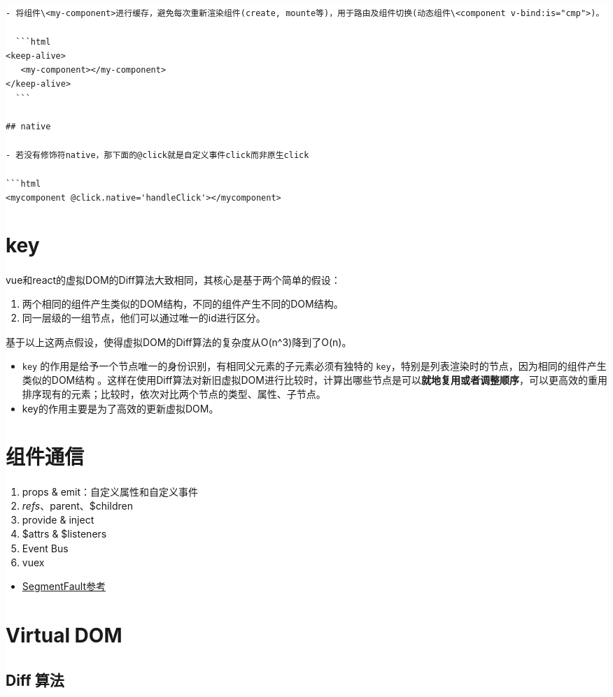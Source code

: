   ```
- 将组件\<my-component>进行缓存，避免每次重新渲染组件(create, mounte等)，用于路由及组件切换(动态组件\<component v-bind:is="cmp">)。

	```html
  <keep-alive>
     <my-component></my-component>
  </keep-alive>
	```

## native

- 若没有修饰符native，那下面的@click就是自定义事件click而非原生click
  
  ```html
  <mycomponent @click.native='handleClick'></mycomponent>
  ```
  

# key

vue和react的虚拟DOM的Diff算法大致相同，其核心是基于两个简单的假设：

1. 两个相同的组件产生类似的DOM结构，不同的组件产生不同的DOM结构。
2. 同一层级的一组节点，他们可以通过唯一的id进行区分。

基于以上这两点假设，使得虚拟DOM的Diff算法的复杂度从O(n^3)降到了O(n)。



- `key` 的作用是给予一个节点唯一的身份识别，有相同父元素的子元素必须有独特的 `key`，特别是列表渲染时的节点，因为相同的组件产生类似的DOM结构 。这样在使用Diff算法对新旧虚拟DOM进行比较时，计算出哪些节点是可以**就地复用或者调整顺序**，可以更高效的重用排序现有的元素；比较时，依次对比两个节点的类型、属性、子节点。
- key的作用主要是为了高效的更新虚拟DOM。

# 组件通信

1. props & emit：自定义属性和自定义事件
2. $refs、$parent、$children
3. provide & inject
4. $attrs & $listeners
5. Event Bus
6. vuex

- [SegmentFault参考](<https://mp.weixin.qq.com/s?__biz=MjM5NTEwMTAwNg==&mid=2650215866&idx=1&sn=c4cc189d145d5c358db61697ca70a82e&chksm=befe159b89899c8d4ae785b5f63063434dc1279830c020d8b60985e8e6a36a2e55f93a2ac6d4&scene=0&key=2bb12b254a1b99044f1b54db34647d49c8c06f37b302512cea302a011df276cdf11973e6bbdd41b9ebfa174ff119d5b271bd567f7bbc5eb6a01718c24400c75602ee6810ea48253930f85fd15310ff25&ascene=1&uin=Mjc2NDI1NDU2NA%3D%3D&devicetype=Windows+7&version=62060739&lang=zh_CN&pass_ticket=Ssclv0EjFV5vOJWuvp4F%2F2EaOid5lYknyYjfJDT8vOG1egweHVyv%2ByaE%2BGO8rIc8>)

# Virtual DOM

## Diff 算法
